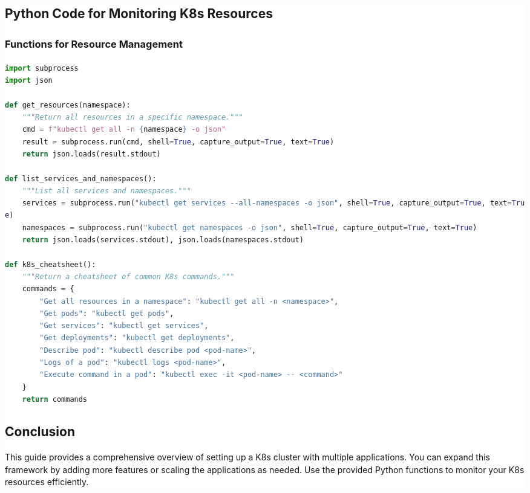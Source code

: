 ## Python Code for Monitoring K8s Resources

### Functions for Resource Management

```python
import subprocess
import json

def get_resources(namespace):
    """Return all resources in a specific namespace."""
    cmd = f"kubectl get all -n {namespace} -o json"
    result = subprocess.run(cmd, shell=True, capture_output=True, text=True)
    return json.loads(result.stdout)

def list_services_and_namespaces():
    """List all services and namespaces."""
    services = subprocess.run("kubectl get services --all-namespaces -o json", shell=True, capture_output=True, text=True)
    namespaces = subprocess.run("kubectl get namespaces -o json", shell=True, capture_output=True, text=True)
    return json.loads(services.stdout), json.loads(namespaces.stdout)

def k8s_cheatsheet():
    """Return a cheatsheet of common K8s commands."""
    commands = {
        "Get all resources in a namespace": "kubectl get all -n <namespace>",
        "Get pods": "kubectl get pods",
        "Get services": "kubectl get services",
        "Get deployments": "kubectl get deployments",
        "Describe pod": "kubectl describe pod <pod-name>",
        "Logs of a pod": "kubectl logs <pod-name>",
        "Execute command in a pod": "kubectl exec -it <pod-name> -- <command>"
    }
    return commands
```

## Conclusion

This guide provides a comprehensive overview of setting up a K8s cluster with multiple applications. You can expand this framework by adding more features or scaling the applications as needed. Use the provided Python functions to monitor your K8s resources efficiently.
